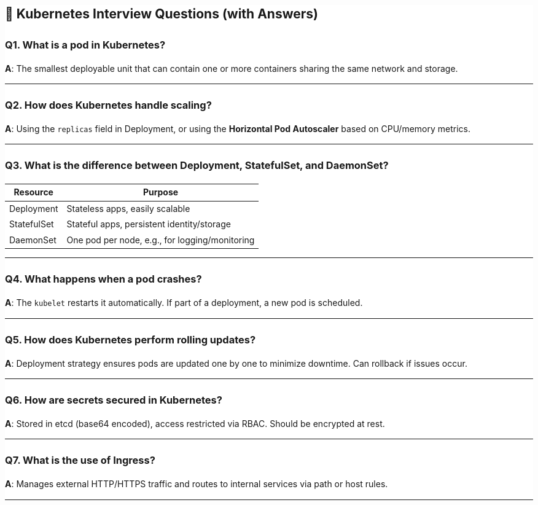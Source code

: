 
## 🔸 Kubernetes Interview Questions (with Answers)

### Q1. What is a pod in Kubernetes?

**A**: The smallest deployable unit that can contain one or more containers sharing the same network and storage.

---

### Q2. How does Kubernetes handle scaling?

**A**: Using the `replicas` field in Deployment, or using the **Horizontal Pod Autoscaler** based on CPU/memory metrics.

---

### Q3. What is the difference between Deployment, StatefulSet, and DaemonSet?

| Resource    | Purpose                                        |
| ----------- | ---------------------------------------------- |
| Deployment  | Stateless apps, easily scalable                |
| StatefulSet | Stateful apps, persistent identity/storage     |
| DaemonSet   | One pod per node, e.g., for logging/monitoring |

---

### Q4. What happens when a pod crashes?

**A**: The `kubelet` restarts it automatically. If part of a deployment, a new pod is scheduled.

---

### Q5. How does Kubernetes perform rolling updates?

**A**: Deployment strategy ensures pods are updated one by one to minimize downtime. Can rollback if issues occur.

---

### Q6. How are secrets secured in Kubernetes?

**A**: Stored in etcd (base64 encoded), access restricted via RBAC. Should be encrypted at rest.

---

### Q7. What is the use of Ingress?

**A**: Manages external HTTP/HTTPS traffic and routes to internal services via path or host rules.

---
